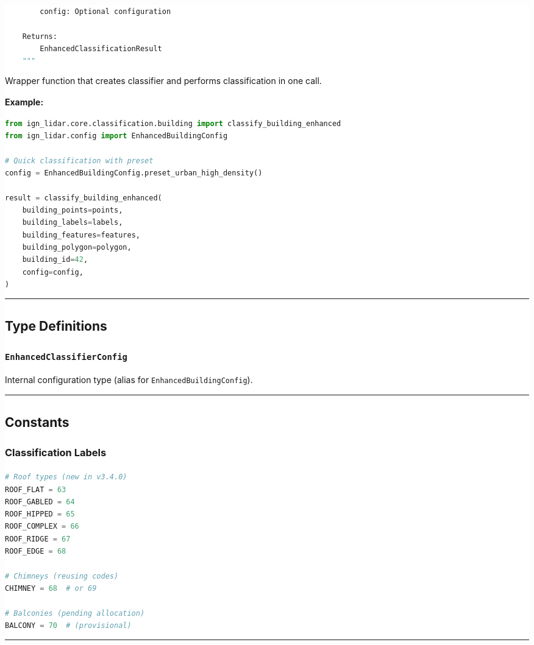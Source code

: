```python
        config: Optional configuration

    Returns:
        EnhancedClassificationResult
    """
```

Wrapper function that creates classifier and performs classification in one call.

**Example:**

```python
from ign_lidar.core.classification.building import classify_building_enhanced
from ign_lidar.config import EnhancedBuildingConfig

# Quick classification with preset
config = EnhancedBuildingConfig.preset_urban_high_density()

result = classify_building_enhanced(
    building_points=points,
    building_labels=labels,
    building_features=features,
    building_polygon=polygon,
    building_id=42,
    config=config,
)
```

---

## Type Definitions

### `EnhancedClassifierConfig`

Internal configuration type (alias for `EnhancedBuildingConfig`).

---

## Constants

### Classification Labels

```python
# Roof types (new in v3.4.0)
ROOF_FLAT = 63
ROOF_GABLED = 64
ROOF_HIPPED = 65
ROOF_COMPLEX = 66
ROOF_RIDGE = 67
ROOF_EDGE = 68

# Chimneys (reusing codes)
CHIMNEY = 68  # or 69

# Balconies (pending allocation)
BALCONY = 70  # (provisional)
```

---